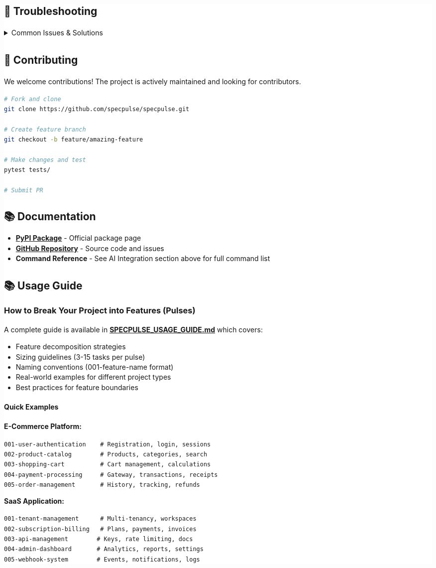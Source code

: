 ## 🔧 Troubleshooting

<details><summary>Common Issues & Solutions</summary></details>

## 🤝 Contributing

We welcome contributions! The project is actively maintained and looking for contributors.

```bash
# Fork and clone
git clone https://github.com/specpulse/specpulse.git

# Create feature branch
git checkout -b feature/amazing-feature

# Make changes and test
pytest tests/

# Submit PR
```

## 📚 Documentation

- **[PyPI Package](https://pypi.org/project/specpulse/)** - Official package page
- **[GitHub Repository](https://github.com/specpulse/specpulse)** - Source code and issues
- **Command Reference** - See AI Integration section above for full command list

## 📚 Usage Guide

### How to Break Your Project into Features (Pulses)

A complete guide is available in **[SPECPULSE_USAGE_GUIDE.md](SPECPULSE_USAGE_GUIDE.md)** which covers:
- Feature decomposition strategies
- Sizing guidelines (3-15 tasks per pulse)
- Naming conventions (001-feature-name format)
- Real-world examples for different project types
- Best practices for feature boundaries

#### Quick Examples

**E-Commerce Platform:**
```
001-user-authentication    # Registration, login, sessions
002-product-catalog        # Products, categories, search
003-shopping-cart          # Cart management, calculations
004-payment-processing     # Gateway, transactions, receipts
005-order-management       # History, tracking, refunds
```

**SaaS Application:**
```
001-tenant-management      # Multi-tenancy, workspaces
002-subscription-billing   # Plans, payments, invoices
003-api-management        # Keys, rate limiting, docs
004-admin-dashboard       # Analytics, reports, settings
005-webhook-system        # Events, notifications, logs
```
